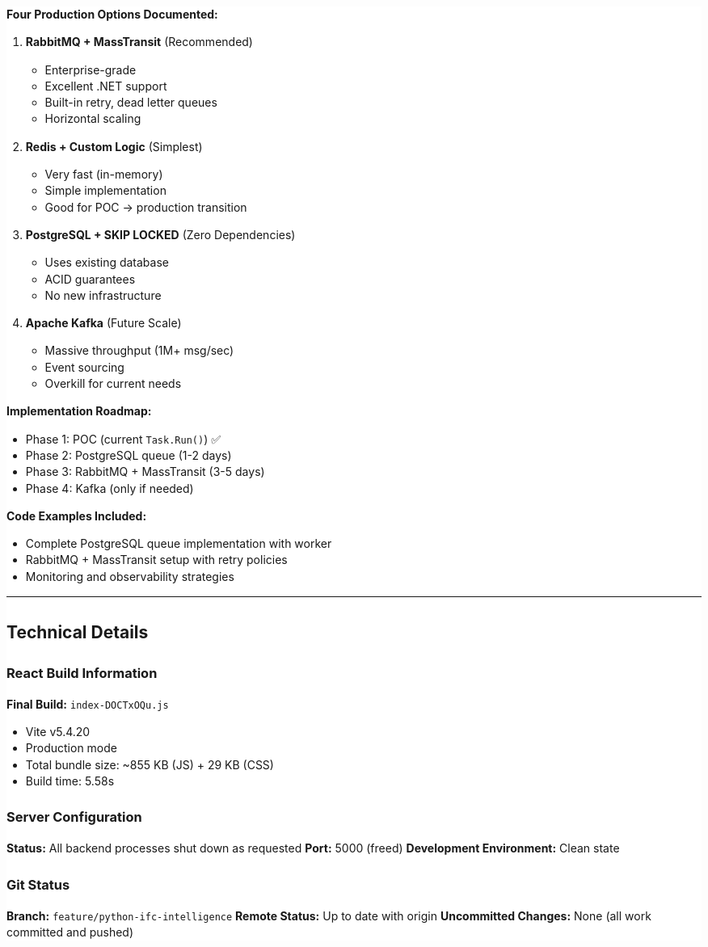 **Four Production Options Documented:**

1. **RabbitMQ + MassTransit** (Recommended)
   - Enterprise-grade
   - Excellent .NET support
   - Built-in retry, dead letter queues
   - Horizontal scaling

2. **Redis + Custom Logic** (Simplest)
   - Very fast (in-memory)
   - Simple implementation
   - Good for POC → production transition

3. **PostgreSQL + SKIP LOCKED** (Zero Dependencies)
   - Uses existing database
   - ACID guarantees
   - No new infrastructure

4. **Apache Kafka** (Future Scale)
   - Massive throughput (1M+ msg/sec)
   - Event sourcing
   - Overkill for current needs

**Implementation Roadmap:**
- Phase 1: POC (current `Task.Run()`) ✅
- Phase 2: PostgreSQL queue (1-2 days)
- Phase 3: RabbitMQ + MassTransit (3-5 days)
- Phase 4: Kafka (only if needed)

**Code Examples Included:**
- Complete PostgreSQL queue implementation with worker
- RabbitMQ + MassTransit setup with retry policies
- Monitoring and observability strategies

---

## Technical Details

### React Build Information
**Final Build:** `index-DOCTxOQu.js`
- Vite v5.4.20
- Production mode
- Total bundle size: ~855 KB (JS) + 29 KB (CSS)
- Build time: 5.58s

### Server Configuration
**Status:** All backend processes shut down as requested
**Port:** 5000 (freed)
**Development Environment:** Clean state

### Git Status
**Branch:** `feature/python-ifc-intelligence`
**Remote Status:** Up to date with origin
**Uncommitted Changes:** None (all work committed and pushed)
